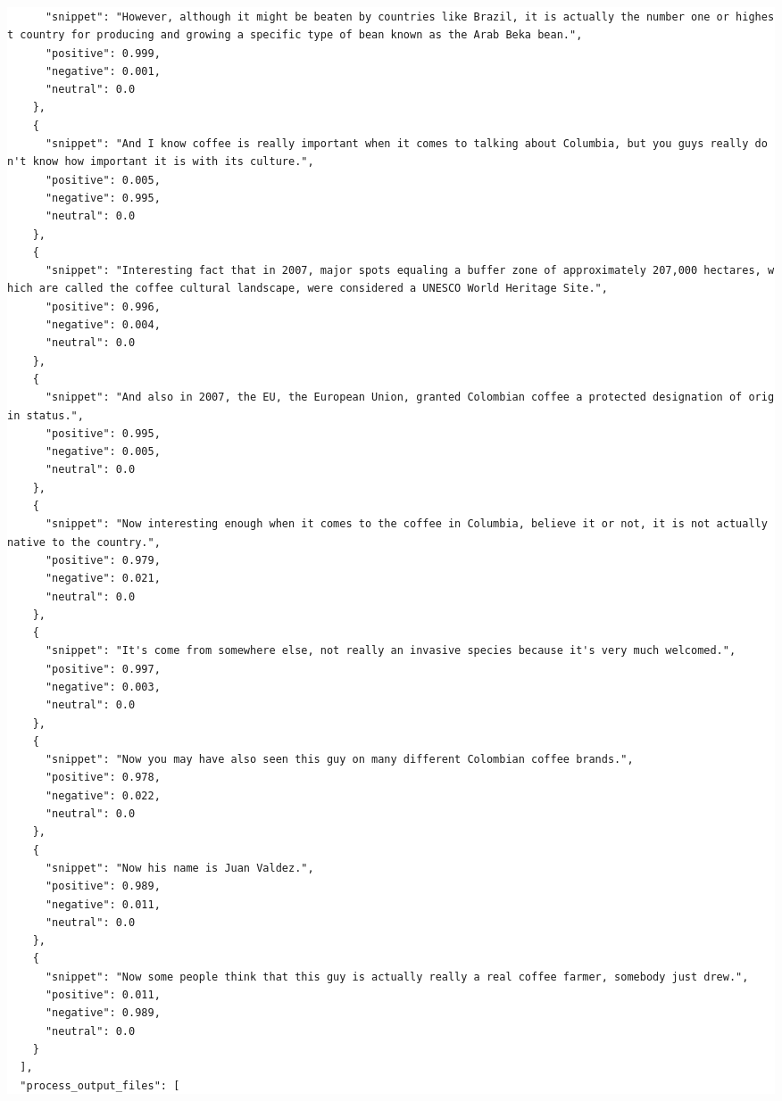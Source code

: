          "snippet": "However, although it might be beaten by countries like Brazil, it is actually the number one or highest country for producing and growing a specific type of bean known as the Arab Beka bean.",
          "positive": 0.999,
          "negative": 0.001,
          "neutral": 0.0
        },
        {
          "snippet": "And I know coffee is really important when it comes to talking about Columbia, but you guys really don't know how important it is with its culture.",
          "positive": 0.005,
          "negative": 0.995,
          "neutral": 0.0
        },
        {
          "snippet": "Interesting fact that in 2007, major spots equaling a buffer zone of approximately 207,000 hectares, which are called the coffee cultural landscape, were considered a UNESCO World Heritage Site.",
          "positive": 0.996,
          "negative": 0.004,
          "neutral": 0.0
        },
        {
          "snippet": "And also in 2007, the EU, the European Union, granted Colombian coffee a protected designation of origin status.",
          "positive": 0.995,
          "negative": 0.005,
          "neutral": 0.0
        },
        {
          "snippet": "Now interesting enough when it comes to the coffee in Columbia, believe it or not, it is not actually native to the country.",
          "positive": 0.979,
          "negative": 0.021,
          "neutral": 0.0
        },
        {
          "snippet": "It's come from somewhere else, not really an invasive species because it's very much welcomed.",
          "positive": 0.997,
          "negative": 0.003,
          "neutral": 0.0
        },
        {
          "snippet": "Now you may have also seen this guy on many different Colombian coffee brands.",
          "positive": 0.978,
          "negative": 0.022,
          "neutral": 0.0
        },
        {
          "snippet": "Now his name is Juan Valdez.",
          "positive": 0.989,
          "negative": 0.011,
          "neutral": 0.0
        },
        {
          "snippet": "Now some people think that this guy is actually really a real coffee farmer, somebody just drew.",
          "positive": 0.011,
          "negative": 0.989,
          "neutral": 0.0
        }
      ],
      "process_output_files": [